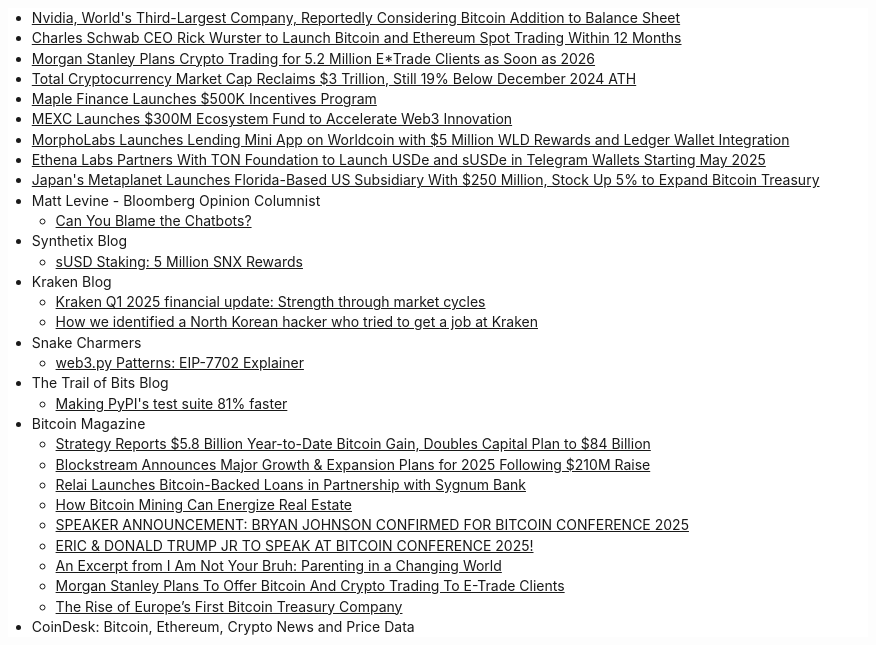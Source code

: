   - [Nvidia, World's Third-Largest Company, Reportedly Considering Bitcoin Addition to Balance Sheet](https://thedefiant.io/news/markets/nvidia-world-s-third-largest-company-reportedly-considering-bitcoin-addition-to-c2664b08)
  - [Charles Schwab CEO Rick Wurster to Launch Bitcoin and Ethereum Spot Trading Within 12 Months](https://thedefiant.io/news/tradfi-and-fintech/charles-schwab-ceo-rick-wurster-to-launch-bitcoin-ethereum-spot-trading-12-651659a8)
  - [Morgan Stanley Plans Crypto Trading for 5.2 Million E*Trade Clients as Soon as 2026](https://thedefiant.io/news/tradfi-and-fintech/morgan-stanley-plans-crypto-trading-5-2-million-e-trade-clients-soon-2026-43ec977e)
  - [Total Cryptocurrency Market Cap Reclaims $3 Trillion, Still 19% Below December 2024 ATH](https://thedefiant.io/news/markets/total-cryptocurrency-market-cap-reclaims-3-trillion-still-19-below-december-2024-896f40e3)
  - [Maple Finance Launches $500K Incentives Program](https://thedefiant.io/news/defi/maple-finance-launches-usd500k-incentives-program)
  - [MEXC Launches $300M Ecosystem Fund to Accelerate Web3 Innovation](https://thedefiant.io/news/cefi/mexc-launches-usd300m-ecosystem-fund-to-accelerate-web3-innovation)
  - [MorphoLabs Launches Lending Mini App on Worldcoin with $5 Million WLD Rewards and Ledger Wallet Integration](https://thedefiant.io/news/defi/morpholabs-launches-lending-mini-app-on-worldcoin-5-million-wld-rewards-ledger-a5057707)
  - [Ethena Labs Partners With TON Foundation to Launch USDe and sUSDe in Telegram Wallets Starting May 2025](https://thedefiant.io/news/defi/ethena-labs-partners-ton-foundation-to-launch-usde-susde-telegram-wallets-2025-082fd028)
  - [Japan's Metaplanet Launches Florida-Based US Subsidiary With $250 Million, Stock Up 5% to Expand Bitcoin Treasury](https://thedefiant.io/news/blockchains/japan-s-metaplanet-launches-florida-based-us-subsidiary-250-million-stock-up-5-d9bcbf62)
- Matt Levine - Bloomberg Opinion Columnist
  - [Can You Blame the Chatbots?](https://www.bloomberg.com/opinion/newsletters/2025-05-01/can-you-blame-the-chatbots)
- Synthetix Blog
  - [sUSD Staking: 5 Million SNX Rewards](https://blog.synthetix.io/susd-staks-5-million-snx-rewards/)
- Kraken Blog
  - [Kraken Q1 2025 financial update: Strength through market cycles](https://blog.kraken.com/news/kraken-q1-2025-financials)
  - [How we identified a North Korean hacker who tried to get a job at Kraken](https://blog.kraken.com/news/how-we-identified-a-north-korean-hacker)
- Snake Charmers
  - [web3.py Patterns: EIP-7702 Explainer](https://snakecharmers.ethereum.org/7702/)
- The Trail of Bits Blog
  - [Making PyPI's test suite 81% faster](https://blog.trailofbits.com/2025/05/01/making-pypis-test-suite-81-faster/)
- Bitcoin Magazine
  - [Strategy Reports $5.8 Billion Year-to-Date Bitcoin Gain, Doubles Capital Plan to $84 Billion](https://bitcoinmagazine.com/news/strategy-reports-5-8-billion-year-to-date-bitcoin-gain-doubles-capital-plan-to-84-billion)
  - [Blockstream Announces Major Growth & Expansion Plans for 2025 Following $210M Raise](https://bitcoinmagazine.com/news/blockstream-announces-major-growth-expansion-plans-for-2025-following-210m-raise)
  - [Relai Launches Bitcoin-Backed Loans in Partnership with Sygnum Bank](https://bitcoinmagazine.com/news/relai-launches-bitcoin-backed-loans-in-partnership-with-sygnum-bank)
  - [How Bitcoin Mining Can Energize Real Estate](https://bitcoinmagazine.com/markets/how-bitcoin-mining-can-energize-real-estate)
  - [SPEAKER ANNOUNCEMENT: BRYAN JOHNSON CONFIRMED FOR BITCOIN CONFERENCE 2025](https://bitcoinmagazine.com/conference/bryan-johnson-bitcoin-conference-2025)
  - [ERIC & DONALD TRUMP JR TO SPEAK AT BITCOIN CONFERENCE 2025!](https://bitcoinmagazine.com/conference/eric-trump-donald-trump-jr-bitcoin-conference)
  - [An Excerpt from I Am Not Your Bruh: Parenting in a Changing World](https://bitcoinmagazine.com/bitcoin-books/an-excerpt-from-i-am-not-your-bruh-parenting-in-a-changing-world)
  - [Morgan Stanley Plans To Offer Bitcoin And Crypto Trading To E-Trade Clients](https://bitcoinmagazine.com/news/morgan-stanley-plans-to-offer-bitcoin-and-crypto-trading-to-e-trade-clients)
  - [The Rise of Europe’s First Bitcoin Treasury Company](https://bitcoinmagazine.com/bitcoin-for-corporations/the-rise-of-europes-first-bitcoin-treasury-company)
- CoinDesk: Bitcoin, Ethereum, Crypto News and Price Data